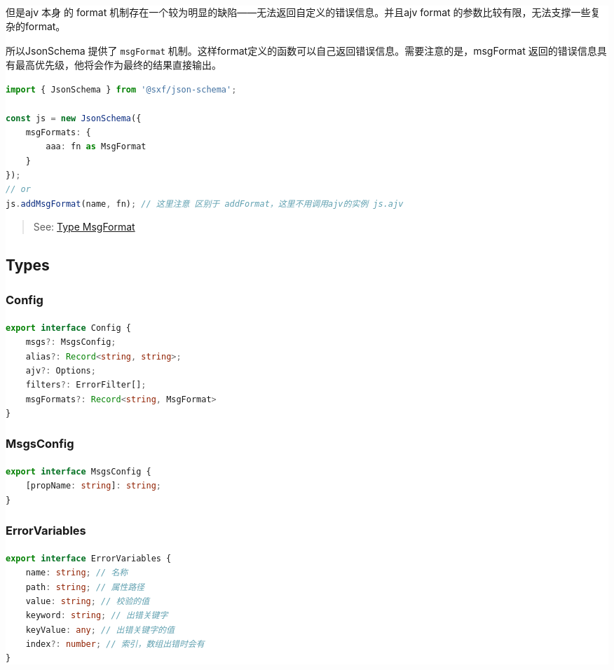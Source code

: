 但是ajv 本身 的 format 机制存在一个较为明显的缺陷——无法返回自定义的错误信息。并且ajv format 的参数比较有限，无法支撑一些复杂的format。

所以JsonSchema 提供了 `msgFormat` 机制。这样format定义的函数可以自己返回错误信息。需要注意的是，msgFormat 返回的错误信息具有最高优先级，他将会作为最终的结果直接输出。

```ts
import { JsonSchema } from '@sxf/json-schema';

const js = new JsonSchema({
    msgFormats: {
        aaa: fn as MsgFormat
    }
});
// or
js.addMsgFormat(name, fn); // 这里注意 区别于 addFormat，这里不用调用ajv的实例 js.ajv
```

> See: [Type MsgFormat](#MsgFormat)



## Types

### Config

```ts
export interface Config {
    msgs?: MsgsConfig;
    alias?: Record<string, string>;
    ajv?: Options;
    filters?: ErrorFilter[];
    msgFormats?: Record<string, MsgFormat>
}
```

### MsgsConfig

```ts
export interface MsgsConfig {
    [propName: string]: string;
}
```

### ErrorVariables

```ts
export interface ErrorVariables {
    name: string; // 名称
    path: string; // 属性路径
    value: string; // 校验的值
    keyword: string; // 出错关键字
    keyValue: any; // 出错关键字的值
    index?: number; // 索引，数组出错时会有
}

```
